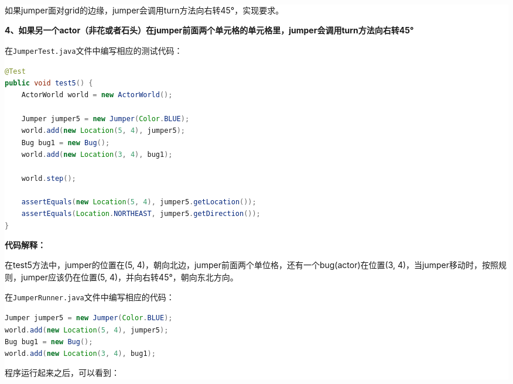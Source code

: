 
如果jumper面对grid的边缘，jumper会调用turn方法向右转45°，实现要求。

**4、如果另一个actor（非花或者石头）在jumper前面两个单元格的单元格里，jumper会调用turn方法向右转45°**

在`JumperTest.java`文件中编写相应的测试代码：

```java
@Test
public void test5() {
    ActorWorld world = new ActorWorld();
    
    Jumper jumper5 = new Jumper(Color.BLUE);
    world.add(new Location(5, 4), jumper5);
    Bug bug1 = new Bug();
    world.add(new Location(3, 4), bug1);

    world.step();

    assertEquals(new Location(5, 4), jumper5.getLocation());
    assertEquals(Location.NORTHEAST, jumper5.getDirection());
}
```

**代码解释：**

在test5方法中，jumper的位置在(5, 4)，朝向北边，jumper前面两个单位格，还有一个bug(actor)在位置(3, 4)，当jumper移动时，按照规则，jumper应该仍在位置(5, 4)，并向右转45°，朝向东北方向。

在`JumperRunner.java`文件中编写相应的代码：

```java
Jumper jumper5 = new Jumper(Color.BLUE);
world.add(new Location(5, 4), jumper5);
Bug bug1 = new Bug();
world.add(new Location(3, 4), bug1);
```

程序运行起来之后，可以看到：
